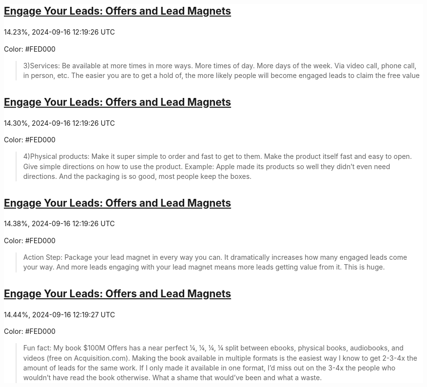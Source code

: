 

## [Engage Your Leads: Offers and Lead Magnets](https://reader.bookfusion.com/books/4672943-100m-leads?type=epub_reflowable#5|18745)

14.23%, 2024-09-16 12:19:26 UTC

Color: #FED000

> 3)Services: Be available at more times in more ways. More times of
> day. More days of the week. Via video call, phone call, in person,
> etc. The easier you are to get a hold of, the more likely people will
> become engaged leads to claim the free value



## [Engage Your Leads: Offers and Lead Magnets](https://reader.bookfusion.com/books/4672943-100m-leads?type=epub_reflowable#5|18995)

14.30%, 2024-09-16 12:19:26 UTC

Color: #FED000

> 4)Physical products: Make it super simple to order and fast to get to
> them. Make the product itself fast and easy to open. Give simple
> directions on how to use the product. Example: Apple made its products
> so well they didn’t even need directions. And the packaging is so
> good, most people keep the boxes.



## [Engage Your Leads: Offers and Lead Magnets](https://reader.bookfusion.com/books/4672943-100m-leads?type=epub_reflowable#5|19300)

14.38%, 2024-09-16 12:19:26 UTC

Color: #FED000

> Action Step: Package your lead magnet in every way you can. It
> dramatically increases how many engaged leads come your way. And more
> leads engaging with your lead magnet means more leads getting value
> from it. This is huge.



## [Engage Your Leads: Offers and Lead Magnets](https://reader.bookfusion.com/books/4672943-100m-leads?type=epub_reflowable#5|19525)

14.44%, 2024-09-16 12:19:27 UTC

Color: #FED000

> Fun fact: My book $100M Offers has a near perfect ¼, ¼, ¼, ¼ split
> between ebooks, physical books, audiobooks, and videos (free on
> Acquisition.com). Making the book available in multiple formats is the
> easiest way I know to get 2-3-4x the amount of leads for the same
> work. If I only made it available in one format, I’d miss out on the
> 3-4x the people who wouldn’t have read the book otherwise. What a
> shame that would’ve been and what a waste.
